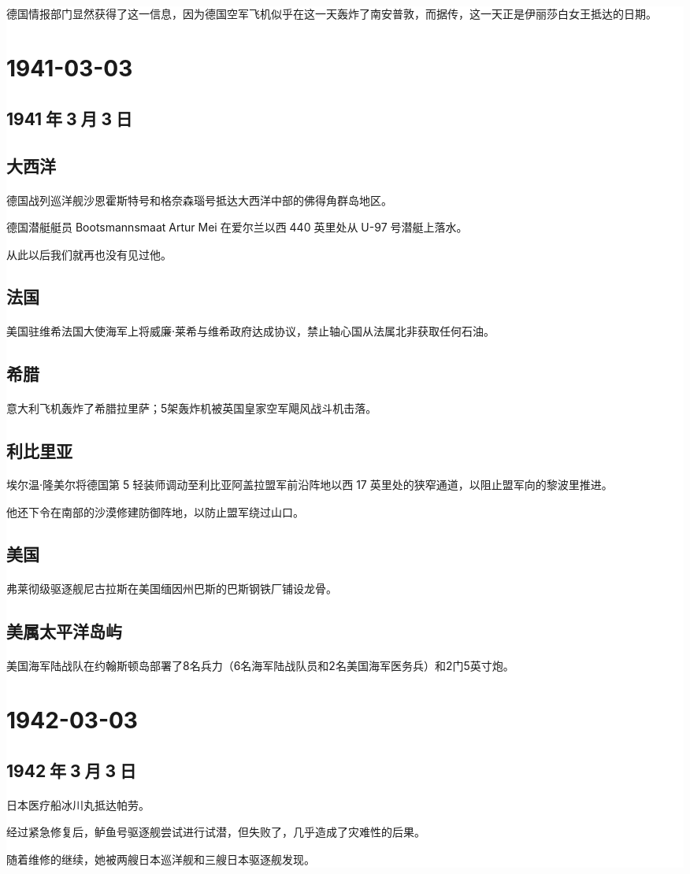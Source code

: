 德国情报部门显然获得了这一信息，因为德国空军飞机似乎在这一天轰炸了南安普敦，而据传，这一天正是伊丽莎白女王抵达的日期。



# 1941-03-03

## 1941 年 3 月 3 日

## 大西洋

德国战列巡洋舰沙恩霍斯特号和格奈森瑙号抵达大西洋中部的佛得角群岛地区。

德国潜艇艇员 Bootsmannsmaat Artur Mei 在爱尔兰以西 440 英里处从 U-97
号潜艇上落水。

从此以后我们就再也没有见过他。

## 法国

美国驻维希法国大使海军上将威廉·莱希与维希政府达成协议，禁止轴心国从法属北非获取任何石油。

## 希腊

意大利飞机轰炸了希腊拉里萨；5架轰炸机被英国皇家空军飓风战斗机击落。

## 利比里亚

埃尔温·隆美尔将德国第 5 轻装师调动至利比亚阿盖拉盟军前沿阵地以西 17
英里处的狭窄通道，以阻止盟军向的黎波里推进。

他还下令在南部的沙漠修建防御阵地，以防止盟军绕过山口。

## 美国

弗莱彻级驱逐舰尼古拉斯在美国缅因州巴斯的巴斯钢铁厂铺设龙骨。

## 美属太平洋岛屿

美国海军陆战队在约翰斯顿岛部署了8名兵力（6名海军陆战队员和2名美国海军医务兵）和2门5英寸炮。



# 1942-03-03

## 1942 年 3 月 3 日

日本医疗船冰川丸抵达帕劳。

经过紧急修复后，鲈鱼号驱逐舰尝试进行试潜，但失败了，几乎造成了灾难性的后果。

随着维修的继续，她被两艘日本巡洋舰和三艘日本驱逐舰发现。
